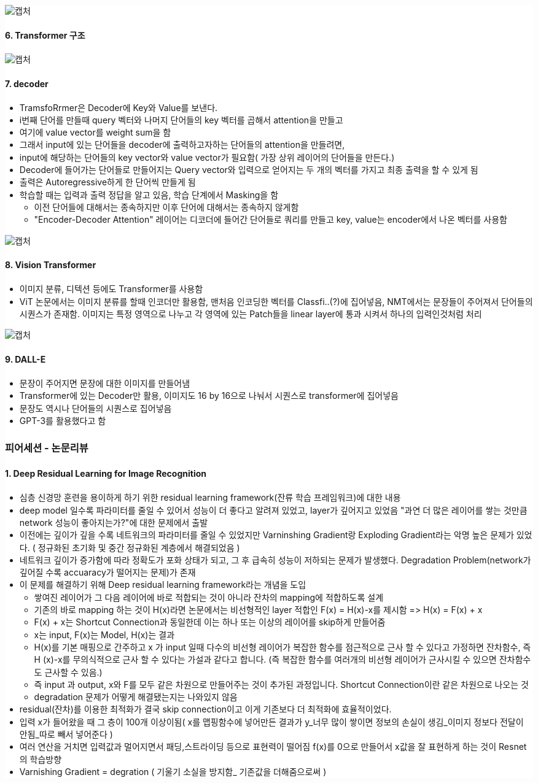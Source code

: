 ![캡처](https://user-images.githubusercontent.com/44515744/106895144-354a8000-6733-11eb-9aee-a6c7a7ecd44c.JPG)

#### 6. Transformer 구조

![캡처](https://user-images.githubusercontent.com/44515744/106895632-d0dbf080-6733-11eb-8ec0-c907b4024b77.JPG)

#### 7. decoder
+ TramsfoRrmer은 Decoder에 Key와 Value를 보낸다.
+ i번째 단어를 만들때 query 벡터와 나머지 단어들의 key 벡터를 곱해서 attention을 만들고
+ 여기에 value vector를 weight sum을 함
+ 그래서 input에 있는 단어들을 decoder에 출력하고자하는 단어들의 attention을 만들려면,
+ input에 해당하는 단어들의 key vector와 value vector가 필요함( 가장 상위 레이어의 단어들을 만든다.)
+ Decoder에 들어가는 단어들로 만들어지는 Query vector와 입력으로 얻어지는 두 개의 벡터를 가지고 최종 출력을 할 수 있게 됨
+ 출력은 Autoregressive하게 한 단어씩 만들게 됨
+ 학습할 때는 입력과 출력 정답을 알고 있음, 학습 단계에서 Masking을 함
    + 이전 단어들에 대해서는 종속하지만 이후 단어에 대해서는 종속하지 않게함
    + "Encoder-Decoder Attention" 레이어는 디코더에 들어간 단어들로 쿼리를 만들고 key, value는 encoder에서 나온 벡터를 사용함

![캡처](https://user-images.githubusercontent.com/44515744/106896808-675ce180-6735-11eb-8cb4-5fb68076448b.JPG)

#### 8. Vision Transformer
+ 이미지 분류, 디텍션 등에도 Transformer를 사용함
+ ViT 논문에서는 이미지 분류를 할때 인코더만 활용함, 맨처음 인코딩한 벡터를 Classfi..(?)에 집어넣음, NMT에서는 문장들이 주어져서 단어들의 시퀀스가 존재함. 이미지는 특정 영역으로 나누고 각 영역에 있는 Patch들을 linear layer에 통과 시켜서 하나의 입력인것처럼 처리

![캡처](https://user-images.githubusercontent.com/44515744/106897675-9aec3b80-6736-11eb-8a99-e60eca4c9ea0.JPG)

#### 9. DALL-E
+ 문장이 주어지면 문장에 대한 이미지를 만들어냄
+ Transformer에 있는 Decoder만 활용, 이미지도 16 by 16으로 나눠서 시퀀스로 transformer에 집어넣음
+ 문장도 역시나 단어들의 시퀀스로 집어넣음
+ GPT-3를 활용했다고 함


### 피어세션 - 논문리뷰
#### 1. Deep Residual Learning for Image Recognition
+ 심층 신경망 훈련을 용이하게 하기 위한 residual learning framework(잔류 학습 프레임워크)에 대한 내용
+ deep model 일수록 파라미터를 줄일 수 있어서 성능이 더 좋다고 알려져 있었고, layer가 깊어지고 있었음 "과연 더 많은 레이어를 쌓는 것만큼 network 성능이 좋아지는가?"에 대한 문제에서 출발
+ 이전에는 깊이가 깊을 수록 네트워크의 파라미터를 줄일 수 있었지만 Varninshing Gradient랑 Exploding Gradient라는 악명 높은 문제가 있었다. ( 정규화된 초기화 및 중간 정규화된 계층에서 해결되었음 )
+ 네트워크 깊이가 증가함에 따라 정확도가 포화 상태가 되고, 그 후 급속히 성능이 저하되는 문제가 발생했다. Degradation Problem(network가 깊어질 수록 accuaracy가 떨어지는 문제)가 존재
+ 이 문제를 해결하기 위해 Deep residual learning framework라는 개념을 도입
    + 쌓여진 레이어가 그 다음 레이어에 바로 적합되는 것이 아니라 잔차의 mapping에 적합하도록 설계
    + 기존의 바로 mapping 하는 것이 H(x)라면 논문에서는 비선형적인 layer 적합인 F(x) = H(x)-x를 제시함 => H(x) = F(x) + x
    + F(x) + x는 Shortcut Connection과 동일한데 이는 하나 또는 이상의 레이어를 skip하게 만들어줌
    + x는 input, F(x)는 Model, H(x)는 결과
    + H(x)를 기본 매핑으로 간주하고 x 가 input 일때 다수의 비선형 레이어가 복잡한 함수를 점근적으로 근사 할 수 있다고 가정하면 잔차함수, 즉 H (x)-x를 무의식적으로 근사 할 수 있다는 가설과 같다고 합니다. (즉 복잡한 함수를 여러개의 비선형 레이어가 근사시킬 수 있으면 잔차함수도 근사할 수 있음.)
    + 즉 input 과 output, x와 F를 모두 같은 차원으로 만들어주는 것이 추가된 과정입니다.
    Shortcut Connection이란 같은 차원으로 나오는 것
    + degradation 문제가 어떻게 해결됐는지는 나와있지 않음
+ residual(잔차)를 이용한 최적화가 결국 skip connection이고 이게 기존보다 더 최적화에 효율적이었다.
+ 입력 x가 들어왔을 때 그 층이 100개 이상이됨( x를 맵핑함수에 넣어만든 결과가 y_너무 많이 쌓이면 정보의 손실이 생김_이미지 정보다 전달이 안됨_따로 빼서 넣어준다 )
+ 여러 연산을 거치면 입력값과 멀어지면서 패딩,스트라이딩 등으로 표현력이 떨어짐 f(x)를 0으로 만들어서 x값을 잘 표현하게 하는 것이 Resnet의 학습방향
+ Varnishing Gradient = degration ( 기울기 소실을 방지함_ 기존값을 더해줌으로써 )
